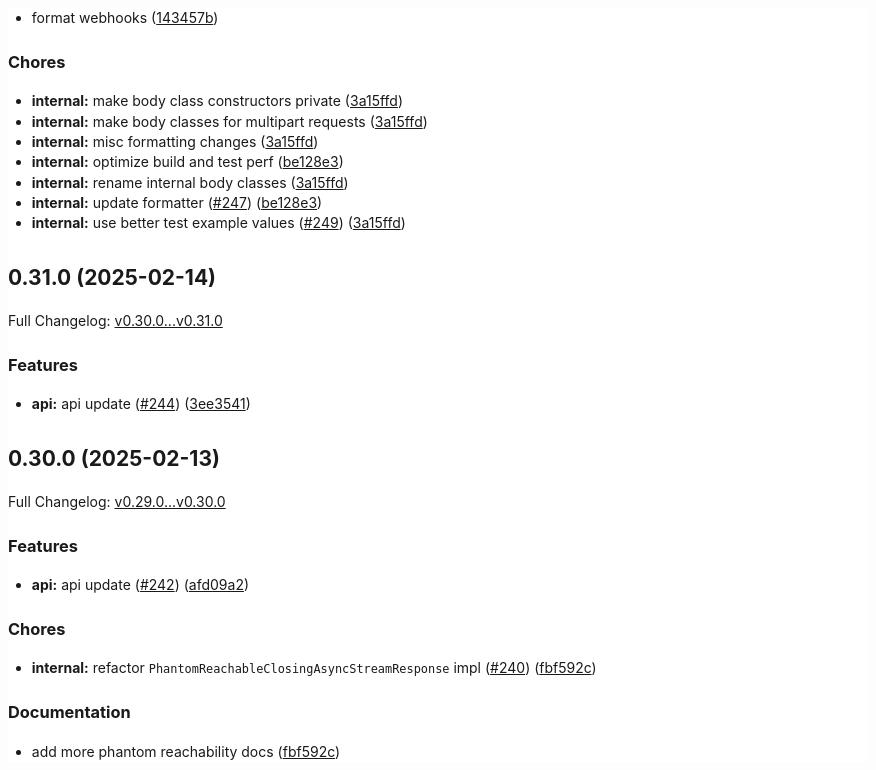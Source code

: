* format webhooks ([143457b](https://github.com/orbcorp/orb-java/commit/143457bb6f9d9953def62bddc78e09ad6f42c158))


### Chores

* **internal:** make body class constructors private ([3a15ffd](https://github.com/orbcorp/orb-java/commit/3a15ffd13a547878c837c9ef6dbf4b555c9e1255))
* **internal:** make body classes for multipart requests ([3a15ffd](https://github.com/orbcorp/orb-java/commit/3a15ffd13a547878c837c9ef6dbf4b555c9e1255))
* **internal:** misc formatting changes ([3a15ffd](https://github.com/orbcorp/orb-java/commit/3a15ffd13a547878c837c9ef6dbf4b555c9e1255))
* **internal:** optimize build and test perf ([be128e3](https://github.com/orbcorp/orb-java/commit/be128e35f2113a4e96a1c52171cc83cfe66bce74))
* **internal:** rename internal body classes ([3a15ffd](https://github.com/orbcorp/orb-java/commit/3a15ffd13a547878c837c9ef6dbf4b555c9e1255))
* **internal:** update formatter ([#247](https://github.com/orbcorp/orb-java/issues/247)) ([be128e3](https://github.com/orbcorp/orb-java/commit/be128e35f2113a4e96a1c52171cc83cfe66bce74))
* **internal:** use better test example values ([#249](https://github.com/orbcorp/orb-java/issues/249)) ([3a15ffd](https://github.com/orbcorp/orb-java/commit/3a15ffd13a547878c837c9ef6dbf4b555c9e1255))

## 0.31.0 (2025-02-14)

Full Changelog: [v0.30.0...v0.31.0](https://github.com/orbcorp/orb-java/compare/v0.30.0...v0.31.0)

### Features

* **api:** api update ([#244](https://github.com/orbcorp/orb-java/issues/244)) ([3ee3541](https://github.com/orbcorp/orb-java/commit/3ee35418c92c0a65f2d8c8ac304f98d49dff33ce))

## 0.30.0 (2025-02-13)

Full Changelog: [v0.29.0...v0.30.0](https://github.com/orbcorp/orb-java/compare/v0.29.0...v0.30.0)

### Features

* **api:** api update ([#242](https://github.com/orbcorp/orb-java/issues/242)) ([afd09a2](https://github.com/orbcorp/orb-java/commit/afd09a2df799a43abd800dd5f8010a6de74cf444))


### Chores

* **internal:** refactor `PhantomReachableClosingAsyncStreamResponse` impl ([#240](https://github.com/orbcorp/orb-java/issues/240)) ([fbf592c](https://github.com/orbcorp/orb-java/commit/fbf592c2a7e0cec9b94c85a3cfd91db996f23d06))


### Documentation

* add more phantom reachability docs ([fbf592c](https://github.com/orbcorp/orb-java/commit/fbf592c2a7e0cec9b94c85a3cfd91db996f23d06))
